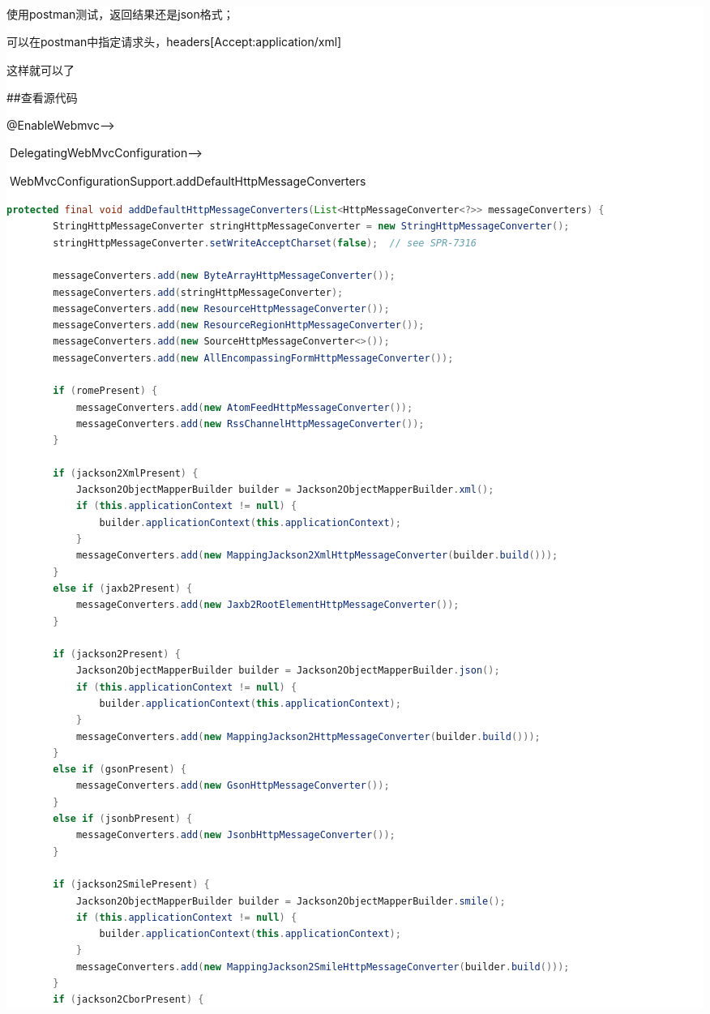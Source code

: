 

使用postman测试，返回结果还是json格式；

可以在postman中指定请求头，headers[Accept:application/xml]

这样就可以了



##查看源代码

@EnableWebmvc-->

​	DelegatingWebMvcConfiguration-->

​		WebMvcConfigurationSupport.addDefaultHttpMessageConverters

```java
protected final void addDefaultHttpMessageConverters(List<HttpMessageConverter<?>> messageConverters) {
		StringHttpMessageConverter stringHttpMessageConverter = new StringHttpMessageConverter();
		stringHttpMessageConverter.setWriteAcceptCharset(false);  // see SPR-7316

		messageConverters.add(new ByteArrayHttpMessageConverter());
		messageConverters.add(stringHttpMessageConverter);
		messageConverters.add(new ResourceHttpMessageConverter());
		messageConverters.add(new ResourceRegionHttpMessageConverter());
		messageConverters.add(new SourceHttpMessageConverter<>());
		messageConverters.add(new AllEncompassingFormHttpMessageConverter());

		if (romePresent) {
			messageConverters.add(new AtomFeedHttpMessageConverter());
			messageConverters.add(new RssChannelHttpMessageConverter());
		}

		if (jackson2XmlPresent) {
			Jackson2ObjectMapperBuilder builder = Jackson2ObjectMapperBuilder.xml();
			if (this.applicationContext != null) {
				builder.applicationContext(this.applicationContext);
			}
			messageConverters.add(new MappingJackson2XmlHttpMessageConverter(builder.build()));
		}
		else if (jaxb2Present) {
			messageConverters.add(new Jaxb2RootElementHttpMessageConverter());
		}

		if (jackson2Present) {
			Jackson2ObjectMapperBuilder builder = Jackson2ObjectMapperBuilder.json();
			if (this.applicationContext != null) {
				builder.applicationContext(this.applicationContext);
			}
			messageConverters.add(new MappingJackson2HttpMessageConverter(builder.build()));
		}
		else if (gsonPresent) {
			messageConverters.add(new GsonHttpMessageConverter());
		}
		else if (jsonbPresent) {
			messageConverters.add(new JsonbHttpMessageConverter());
		}

		if (jackson2SmilePresent) {
			Jackson2ObjectMapperBuilder builder = Jackson2ObjectMapperBuilder.smile();
			if (this.applicationContext != null) {
				builder.applicationContext(this.applicationContext);
			}
			messageConverters.add(new MappingJackson2SmileHttpMessageConverter(builder.build()));
		}
		if (jackson2CborPresent) {
```